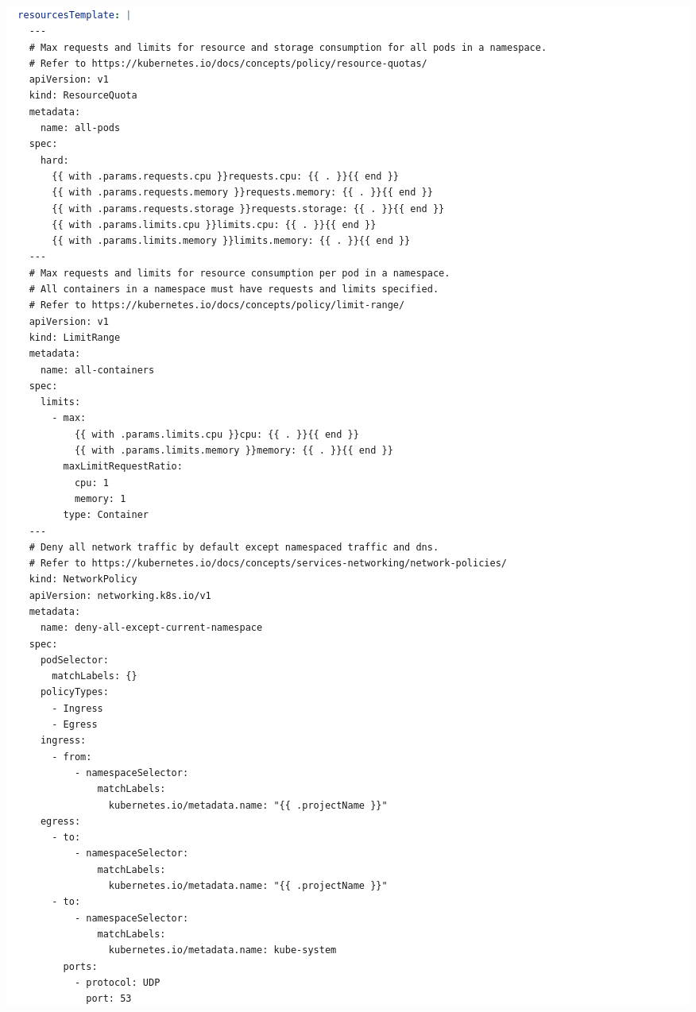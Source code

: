    ```yaml
     resourcesTemplate: |
       ---
       # Max requests and limits for resource and storage consumption for all pods in a namespace.
       # Refer to https://kubernetes.io/docs/concepts/policy/resource-quotas/
       apiVersion: v1
       kind: ResourceQuota
       metadata:
         name: all-pods
       spec:
         hard:
           {{ with .params.requests.cpu }}requests.cpu: {{ . }}{{ end }}
           {{ with .params.requests.memory }}requests.memory: {{ . }}{{ end }}
           {{ with .params.requests.storage }}requests.storage: {{ . }}{{ end }}
           {{ with .params.limits.cpu }}limits.cpu: {{ . }}{{ end }}
           {{ with .params.limits.memory }}limits.memory: {{ . }}{{ end }}
       ---
       # Max requests and limits for resource consumption per pod in a namespace.
       # All containers in a namespace must have requests and limits specified.
       # Refer to https://kubernetes.io/docs/concepts/policy/limit-range/
       apiVersion: v1
       kind: LimitRange
       metadata:
         name: all-containers
       spec:
         limits:
           - max:
               {{ with .params.limits.cpu }}cpu: {{ . }}{{ end }}
               {{ with .params.limits.memory }}memory: {{ . }}{{ end }}
             maxLimitRequestRatio:
               cpu: 1
               memory: 1
             type: Container
       ---
       # Deny all network traffic by default except namespaced traffic and dns.
       # Refer to https://kubernetes.io/docs/concepts/services-networking/network-policies/
       kind: NetworkPolicy
       apiVersion: networking.k8s.io/v1
       metadata:
         name: deny-all-except-current-namespace
       spec:
         podSelector:
           matchLabels: {}
         policyTypes:
           - Ingress
           - Egress
         ingress:
           - from:
               - namespaceSelector:
                   matchLabels:
                     kubernetes.io/metadata.name: "{{ .projectName }}"
         egress:
           - to:
               - namespaceSelector:
                   matchLabels:
                     kubernetes.io/metadata.name: "{{ .projectName }}"
           - to:
               - namespaceSelector:
                   matchLabels:
                     kubernetes.io/metadata.name: kube-system
             ports:
               - protocol: UDP
                 port: 53
   ```